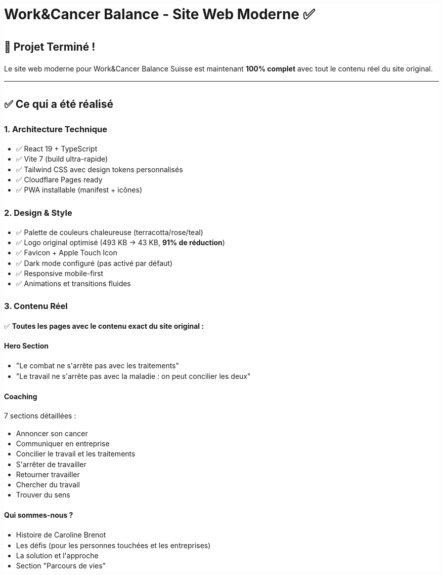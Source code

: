 # Work&Cancer Balance - Site Web Moderne ✅

## 🎉 Projet Terminé !

Le site web moderne pour Work&Cancer Balance Suisse est maintenant **100% complet** avec tout le contenu réel du site original.

---

## ✅ Ce qui a été réalisé

### 1. Architecture Technique
- ✅ React 19 + TypeScript
- ✅ Vite 7 (build ultra-rapide)
- ✅ Tailwind CSS avec design tokens personnalisés
- ✅ Cloudflare Pages ready
- ✅ PWA installable (manifest + icônes)

### 2. Design & Style
- ✅ Palette de couleurs chaleureuse (terracotta/rose/teal)
- ✅ Logo original optimisé (493 KB → 43 KB, **91% de réduction**)
- ✅ Favicon + Apple Touch Icon
- ✅ Dark mode configuré (pas activé par défaut)
- ✅ Responsive mobile-first
- ✅ Animations et transitions fluides

### 3. Contenu Réel
✅ **Toutes les pages avec le contenu exact du site original :**

#### Hero Section
- "Le combat ne s'arrête pas avec les traitements"
- "Le travail ne s'arrête pas avec la maladie : on peut concilier les deux"

#### Coaching
7 sections détaillées :
- Annoncer son cancer
- Communiquer en entreprise
- Concilier le travail et les traitements
- S'arrêter de travailler
- Retourner travailler
- Chercher du travail
- Trouver du sens

#### Qui sommes-nous ?
- Histoire de Caroline Brenot
- Les défis (pour les personnes touchées et les entreprises)
- La solution et l'approche
- Section "Parcours de vies"
